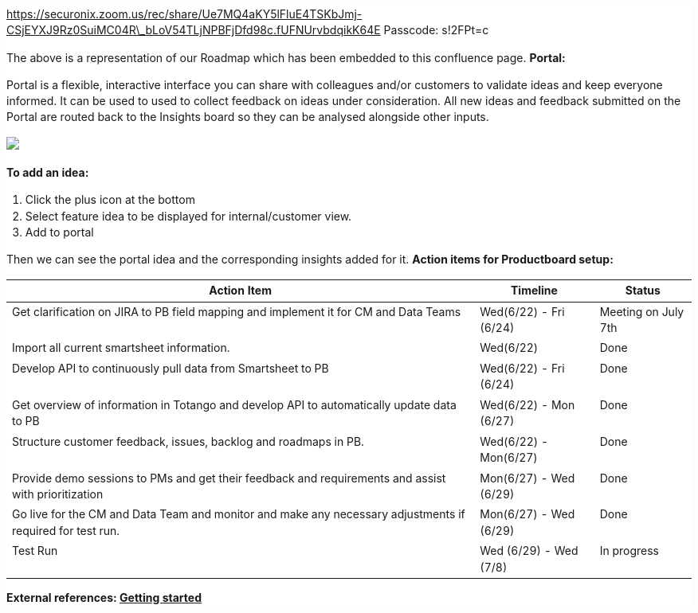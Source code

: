 https://securonix.zoom.us/rec/share/Ue7MQ4aKY5lFluE4TSKbJmj-CSjEYXJ9Rz0SuiMC04R\_bLoV54TLjNPBFjDfd98c.fUFNUrvbdqikK64E Passcode: s!2FPt=c

The above is a representation of our Roadmap which has been embedded to this confluence page. **Portal:**

Portal is a flexible, interactive interface you can share with colleagues and/or customers to validate ideas and keep everyone informed. It can be used to used to collect feedback on ideas under consideration. All new ideas and feedback submitted on the Portal are routed back to the Insights board so they can be analysed alongside other inputs.

![](Aspose.Words.7cf9db82-b7fc-4eaf-b90c-fa99e6322c55.019.jpeg)

**To add an idea:**

1. Click the plus icon at the bottom
1. Select feature idea to be displayed for internal/customer view.
1. Add to portal

Then we can see the portal idea and the corresponding insights added for it. **Action items for Productboard setup:**



|**Action Item**|**Timeline**|Status|
| - | - | - |
|Get clarification on JIRA to PB field mapping and implement it for CM and Data Teams|Wed(6/22) - Fri (6/24)|Meeting on July 7th|
|Import all current smartsheet information. |Wed(6/22)|Done|
|Develop API to continuously pull data from Smartsheet to PB|Wed(6/22) - Fri (6/24)|Done|
|Get overview of information in Totango and develop API to automatically update data to PB|Wed(6/22) - Mon (6/27)|Done|
|Structure customer feedback, issues, backlog and roadmaps in PB.|Wed(6/22) - Mon(6/27)|Done|
|Provide demo sessions to PMs and get their feedback and requirements and assist with prioritization|Mon(6/27) - Wed (6/29)|Done|
|Go live for the CM and Data Team and monitor and make any necessary adjustments if required for test run. |Mon(6/27) - Wed (6/29)|Done|
|Test Run|Wed (6/29) - Wed (7/8)|In progress|
**External references: [Getting started](https://support.productboard.com/hc/en-us/articles/360056293874-2-Getting-Started)**
